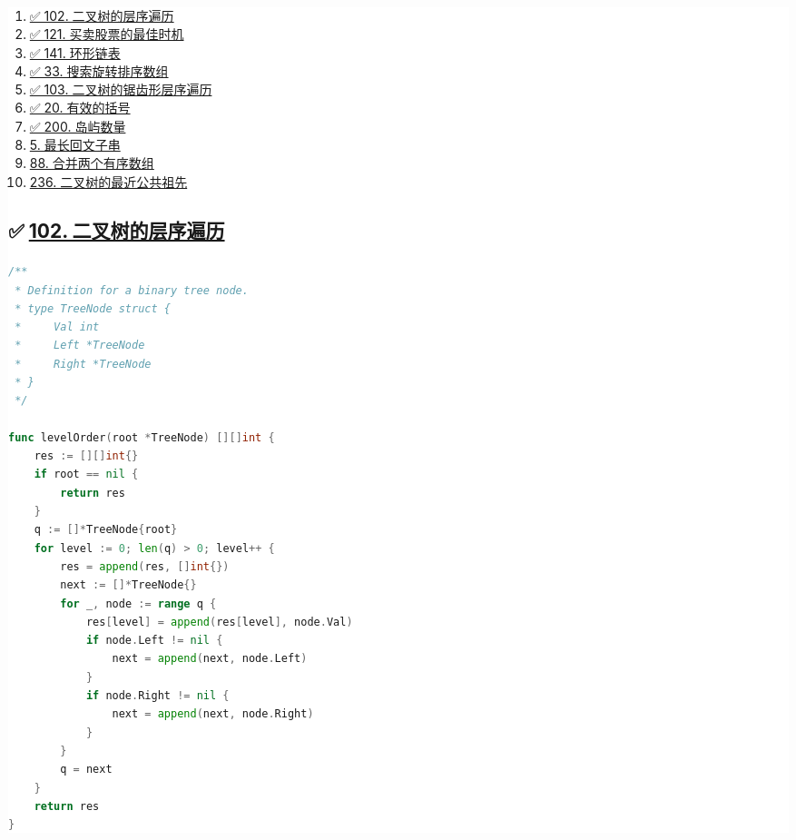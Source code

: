 

1. [✅ 102. 二叉树的层序遍历](#-102-二叉树的层序遍历)
2. [✅ 121. 买卖股票的最佳时机](#-121-买卖股票的最佳时机)
3. [✅ 141. 环形链表](#-141-环形链表)
4. [✅ 33. 搜索旋转排序数组](#-33-搜索旋转排序数组)
5. [✅ 103. 二叉树的锯齿形层序遍历](#-103-二叉树的锯齿形层序遍历)
6. [✅ 20. 有效的括号](#-20-有效的括号)
7. [✅ 200. 岛屿数量](#-200-岛屿数量)
8. [5. 最长回文子串](#5-最长回文子串)
9. [88. 合并两个有序数组](#88-合并两个有序数组)
10. [236. 二叉树的最近公共祖先](#236-二叉树的最近公共祖先)





## ✅ [102. 二叉树的层序遍历](https://leetcode-cn.com/problems/binary-tree-level-order-traversal/)


```go
/**
 * Definition for a binary tree node.
 * type TreeNode struct {
 *     Val int
 *     Left *TreeNode
 *     Right *TreeNode
 * }
 */

func levelOrder(root *TreeNode) [][]int {
	res := [][]int{}
	if root == nil {
		return res
	}
	q := []*TreeNode{root}
	for level := 0; len(q) > 0; level++ {
		res = append(res, []int{})
		next := []*TreeNode{}
		for _, node := range q {
			res[level] = append(res[level], node.Val)
			if node.Left != nil {
				next = append(next, node.Left)
			}
			if node.Right != nil {
				next = append(next, node.Right)
			}
		}
		q = next
	}
	return res
}
```
